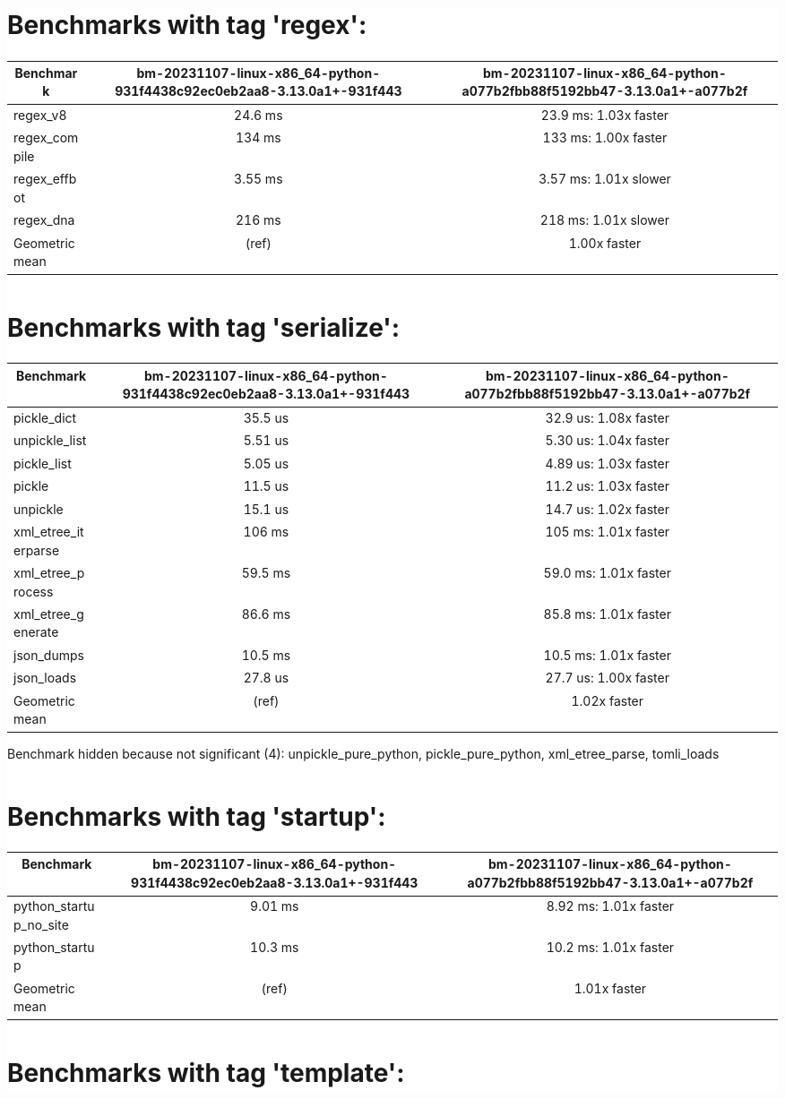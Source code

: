 Benchmarks with tag 'regex':
============================

| Benchmark      | bm-20231107-linux-x86_64-python-931f4438c92ec0eb2aa8-3.13.0a1+-931f443 | bm-20231107-linux-x86_64-python-a077b2fbb88f5192bb47-3.13.0a1+-a077b2f |
|----------------|:----------------------------------------------------------------------:|:----------------------------------------------------------------------:|
| regex_v8       | 24.6 ms                                                                | 23.9 ms: 1.03x faster                                                  |
| regex_compile  | 134 ms                                                                 | 133 ms: 1.00x faster                                                   |
| regex_effbot   | 3.55 ms                                                                | 3.57 ms: 1.01x slower                                                  |
| regex_dna      | 216 ms                                                                 | 218 ms: 1.01x slower                                                   |
| Geometric mean | (ref)                                                                  | 1.00x faster                                                           |

Benchmarks with tag 'serialize':
================================

| Benchmark           | bm-20231107-linux-x86_64-python-931f4438c92ec0eb2aa8-3.13.0a1+-931f443 | bm-20231107-linux-x86_64-python-a077b2fbb88f5192bb47-3.13.0a1+-a077b2f |
|---------------------|:----------------------------------------------------------------------:|:----------------------------------------------------------------------:|
| pickle_dict         | 35.5 us                                                                | 32.9 us: 1.08x faster                                                  |
| unpickle_list       | 5.51 us                                                                | 5.30 us: 1.04x faster                                                  |
| pickle_list         | 5.05 us                                                                | 4.89 us: 1.03x faster                                                  |
| pickle              | 11.5 us                                                                | 11.2 us: 1.03x faster                                                  |
| unpickle            | 15.1 us                                                                | 14.7 us: 1.02x faster                                                  |
| xml_etree_iterparse | 106 ms                                                                 | 105 ms: 1.01x faster                                                   |
| xml_etree_process   | 59.5 ms                                                                | 59.0 ms: 1.01x faster                                                  |
| xml_etree_generate  | 86.6 ms                                                                | 85.8 ms: 1.01x faster                                                  |
| json_dumps          | 10.5 ms                                                                | 10.5 ms: 1.01x faster                                                  |
| json_loads          | 27.8 us                                                                | 27.7 us: 1.00x faster                                                  |
| Geometric mean      | (ref)                                                                  | 1.02x faster                                                           |

Benchmark hidden because not significant (4): unpickle_pure_python, pickle_pure_python, xml_etree_parse, tomli_loads

Benchmarks with tag 'startup':
==============================

| Benchmark              | bm-20231107-linux-x86_64-python-931f4438c92ec0eb2aa8-3.13.0a1+-931f443 | bm-20231107-linux-x86_64-python-a077b2fbb88f5192bb47-3.13.0a1+-a077b2f |
|------------------------|:----------------------------------------------------------------------:|:----------------------------------------------------------------------:|
| python_startup_no_site | 9.01 ms                                                                | 8.92 ms: 1.01x faster                                                  |
| python_startup         | 10.3 ms                                                                | 10.2 ms: 1.01x faster                                                  |
| Geometric mean         | (ref)                                                                  | 1.01x faster                                                           |

Benchmarks with tag 'template':
===============================
